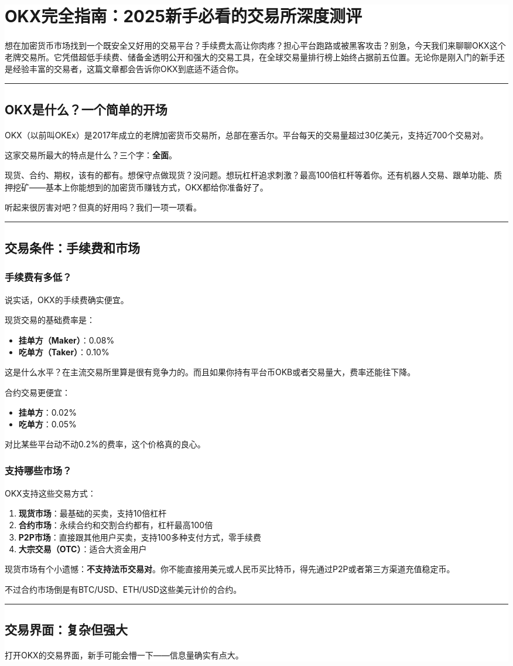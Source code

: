 # OKX完全指南：2025新手必看的交易所深度测评

想在加密货币市场找到一个既安全又好用的交易平台？手续费太高让你肉疼？担心平台跑路或被黑客攻击？别急，今天我们来聊聊OKX这个老牌交易所。它凭借超低手续费、储备金透明公开和强大的交易工具，在全球交易量排行榜上始终占据前五位置。无论你是刚入门的新手还是经验丰富的交易者，这篇文章都会告诉你OKX到底适不适合你。

---

## OKX是什么？一个简单的开场

OKX（以前叫OKEx）是2017年成立的老牌加密货币交易所，总部在塞舌尔。平台每天的交易量超过30亿美元，支持近700个交易对。

这家交易所最大的特点是什么？三个字：**全面**。

现货、合约、期权，该有的都有。想保守点做现货？没问题。想玩杠杆追求刺激？最高100倍杠杆等着你。还有机器人交易、跟单功能、质押挖矿——基本上你能想到的加密货币赚钱方式，OKX都给你准备好了。

听起来很厉害对吧？但真的好用吗？我们一项一项看。

---

## 交易条件：手续费和市场

### 手续费有多低？

说实话，OKX的手续费确实便宜。

现货交易的基础费率是：
- **挂单方（Maker）**：0.08%
- **吃单方（Taker）**：0.10%

这是什么水平？在主流交易所里算是很有竞争力的。而且如果你持有平台币OKB或者交易量大，费率还能往下降。

合约交易更便宜：
- **挂单方**：0.02%
- **吃单方**：0.05%

对比某些平台动不动0.2%的费率，这个价格真的良心。

### 支持哪些市场？

OKX支持这些交易方式：

1. **现货市场**：最基础的买卖，支持10倍杠杆
2. **合约市场**：永续合约和交割合约都有，杠杆最高100倍
3. **P2P市场**：直接跟其他用户买卖，支持100多种支付方式，零手续费
4. **大宗交易（OTC）**：适合大资金用户

现货市场有个小遗憾：**不支持法币交易对**。你不能直接用美元或人民币买比特币，得先通过P2P或者第三方渠道充值稳定币。

不过合约市场倒是有BTC/USD、ETH/USD这些美元计价的合约。

---

## 交易界面：复杂但强大

打开OKX的交易界面，新手可能会懵一下——信息量确实有点大。
